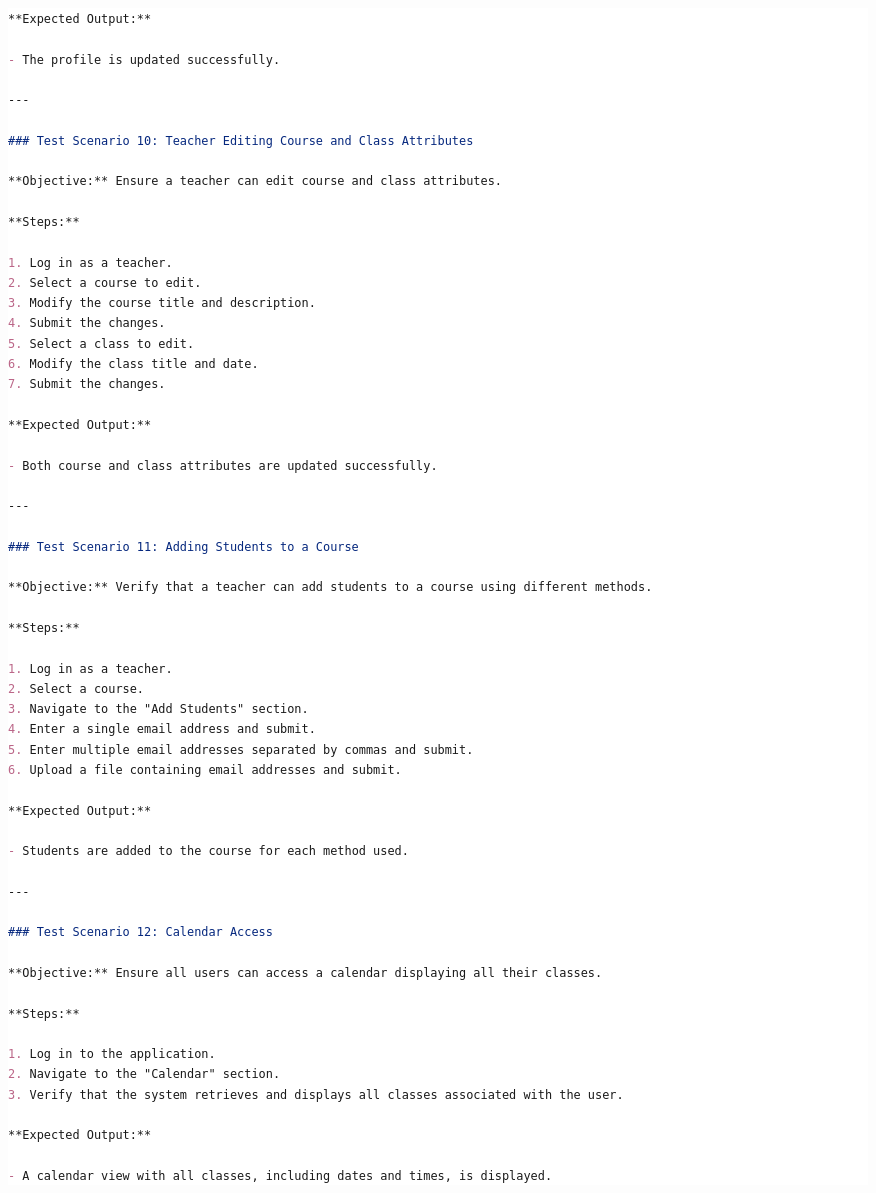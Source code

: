 ```markdown
**Expected Output:**

- The profile is updated successfully.

---

### Test Scenario 10: Teacher Editing Course and Class Attributes

**Objective:** Ensure a teacher can edit course and class attributes.

**Steps:**

1. Log in as a teacher.
2. Select a course to edit.
3. Modify the course title and description.
4. Submit the changes.
5. Select a class to edit.
6. Modify the class title and date.
7. Submit the changes.

**Expected Output:**

- Both course and class attributes are updated successfully.

---

### Test Scenario 11: Adding Students to a Course

**Objective:** Verify that a teacher can add students to a course using different methods.

**Steps:**

1. Log in as a teacher.
2. Select a course.
3. Navigate to the "Add Students" section.
4. Enter a single email address and submit.
5. Enter multiple email addresses separated by commas and submit.
6. Upload a file containing email addresses and submit.

**Expected Output:**

- Students are added to the course for each method used.

---

### Test Scenario 12: Calendar Access

**Objective:** Ensure all users can access a calendar displaying all their classes.

**Steps:**

1. Log in to the application.
2. Navigate to the "Calendar" section.
3. Verify that the system retrieves and displays all classes associated with the user.

**Expected Output:**

- A calendar view with all classes, including dates and times, is displayed.
```
